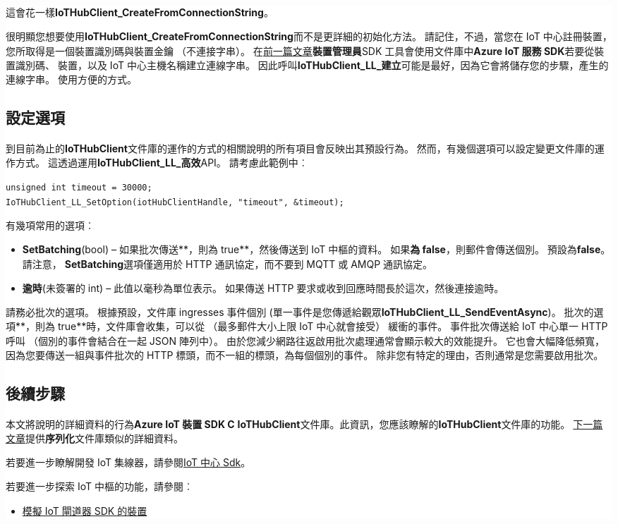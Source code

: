 這會花一樣**IoTHubClient\_CreateFromConnectionString**。

很明顯您想要使用**IoTHubClient\_CreateFromConnectionString**而不是更詳細的初始化方法。 請記住，不過，當您在 IoT 中心註冊裝置，您所取得是一個裝置識別碼與裝置金鑰 （不連接字串）。 在[前一篇文章](iot-hub-device-sdk-c-intro.md)**裝置管理員**SDK 工具會使用文件庫中**Azure IoT 服務 SDK**若要從裝置識別碼、 裝置，以及 IoT 中心主機名稱建立連線字串。 因此呼叫**IoTHubClient\_LL\_建立**可能是最好，因為它會將儲存您的步驟，產生的連線字串。 使用方便的方式。

## <a name="configuration-options"></a>設定選項

到目前為止的**IoTHubClient**文件庫的運作的方式的相關說明的所有項目會反映出其預設行為。 然而，有幾個選項可以設定變更文件庫的運作方式。 這透過運用**IoTHubClient\_LL\_高效**API。 請考慮此範例中︰

```
unsigned int timeout = 30000;
IoTHubClient_LL_SetOption(iotHubClientHandle, "timeout", &timeout);
```

有幾項常用的選項︰

-   **SetBatching**(bool) – 如果批次傳送**，則為 true**，然後傳送到 IoT 中樞的資料。 如果**為 false**，則郵件會傳送個別。 預設為**false**。 請注意， **SetBatching**選項僅適用於 HTTP 通訊協定，而不要到 MQTT 或 AMQP 通訊協定。

-   **逾時**(未簽署的 int) – 此值以毫秒為單位表示。 如果傳送 HTTP 要求或收到回應時間長於這次，然後連接逾時。

請務必批次的選項。 根據預設，文件庫 ingresses 事件個別 (單一事件是您傳遞給觀眾**IoTHubClient\_LL\_SendEventAsync**)。 批次的選項**，則為 true**時，文件庫會收集，可以從 （最多郵件大小上限 IoT 中心就會接受） 緩衝的事件。  事件批次傳送給 IoT 中心單一 HTTP 呼叫 （個別的事件會結合在一起 JSON 陣列中）。 由於您減少網路往返啟用批次處理通常會顯示較大的效能提升。 它也會大幅降低頻寬，因為您要傳送一組與事件批次的 HTTP 標頭，而不一組的標頭，為每個個別的事件。 除非您有特定的理由，否則通常是您需要啟用批次。

## <a name="next-steps"></a>後續步驟

本文將說明的詳細資料的行為**Azure IoT 裝置 SDK C** **IoTHubClient**文件庫。此資訊，您應該瞭解的**IoTHubClient**文件庫的功能。 [下一篇文章](iot-hub-device-sdk-c-serializer.md)提供**序列化**文件庫類似的詳細資料。

若要進一步瞭解開發 IoT 集線器，請參閱[IoT 中心 Sdk][lnk-sdks]。

若要進一步探索 IoT 中樞的功能，請參閱︰

- [模擬 IoT 閘道器 SDK 的裝置][lnk-gateway]

[lnk-sdks]: iot-hub-devguide-sdks.md

[lnk-gateway]: iot-hub-linux-gateway-sdk-simulated-device.md
